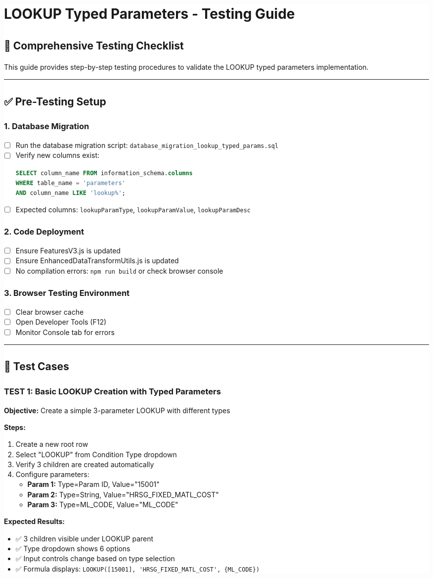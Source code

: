 # LOOKUP Typed Parameters - Testing Guide

## 🧪 Comprehensive Testing Checklist

This guide provides step-by-step testing procedures to validate the LOOKUP typed parameters implementation.

---

## ✅ Pre-Testing Setup

### 1. Database Migration
- [ ] Run the database migration script: `database_migration_lookup_typed_params.sql`
- [ ] Verify new columns exist:
  ```sql
  SELECT column_name FROM information_schema.columns 
  WHERE table_name = 'parameters' 
  AND column_name LIKE 'lookup%';
  ```
- [ ] Expected columns: `lookupParamType`, `lookupParamValue`, `lookupParamDesc`

### 2. Code Deployment
- [ ] Ensure FeaturesV3.js is updated
- [ ] Ensure EnhancedDataTransformUtils.js is updated
- [ ] No compilation errors: `npm run build` or check browser console

### 3. Browser Testing Environment
- [ ] Clear browser cache
- [ ] Open Developer Tools (F12)
- [ ] Monitor Console tab for errors

---

## 🎯 Test Cases

### TEST 1: Basic LOOKUP Creation with Typed Parameters

**Objective:** Create a simple 3-parameter LOOKUP with different types

**Steps:**
1. Create a new root row
2. Select "LOOKUP" from Condition Type dropdown
3. Verify 3 children are created automatically
4. Configure parameters:
   - **Param 1:** Type=Param ID, Value="15001"
   - **Param 2:** Type=String, Value="HRSG_FIXED_MATL_COST"
   - **Param 3:** Type=ML_CODE, Value="ML_CODE"

**Expected Results:**
- ✅ 3 children visible under LOOKUP parent
- ✅ Type dropdown shows 6 options
- ✅ Input controls change based on type selection
- ✅ Formula displays: `LOOKUP([15001], 'HRSG_FIXED_MATL_COST', {ML_CODE})`
